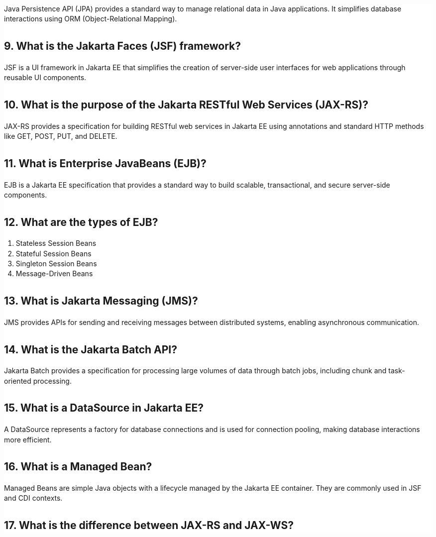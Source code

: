 Java Persistence API (JPA) provides a standard way to manage relational data in Java applications. It simplifies database interactions using ORM (Object-Relational Mapping).

## 9. **What is the Jakarta Faces (JSF) framework?**

JSF is a UI framework in Jakarta EE that simplifies the creation of server-side user interfaces for web applications through reusable UI components.

## 10. **What is the purpose of the Jakarta RESTful Web Services (JAX-RS)?**

JAX-RS provides a specification for building RESTful web services in Jakarta EE using annotations and standard HTTP methods like GET, POST, PUT, and DELETE.

## 11. **What is Enterprise JavaBeans (EJB)?**

EJB is a Jakarta EE specification that provides a standard way to build scalable, transactional, and secure server-side components.

## 12. **What are the types of EJB?**

1. Stateless Session Beans
2. Stateful Session Beans
3. Singleton Session Beans
4. Message-Driven Beans

## 13. **What is Jakarta Messaging (JMS)?**

JMS provides APIs for sending and receiving messages between distributed systems, enabling asynchronous communication.

## 14. **What is the Jakarta Batch API?**

Jakarta Batch provides a specification for processing large volumes of data through batch jobs, including chunk and task-oriented processing.

## 15. **What is a DataSource in Jakarta EE?**

A DataSource represents a factory for database connections and is used for connection pooling, making database interactions more efficient.

## 16. **What is a Managed Bean?**

Managed Beans are simple Java objects with a lifecycle managed by the Jakarta EE container. They are commonly used in JSF and CDI contexts.

## 17. **What is the difference between JAX-RS and JAX-WS?**
